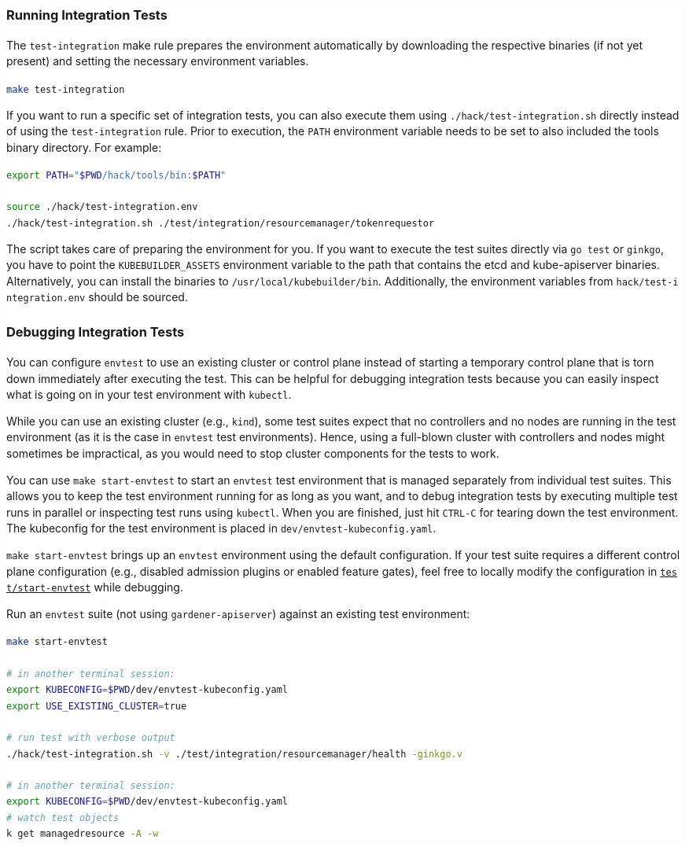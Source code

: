 ### Running Integration Tests

The `test-integration` make rule prepares the environment automatically by downloading the respective binaries (if not yet present) and setting the necessary environment variables.

```bash
make test-integration
```

If you want to run a specific set of integration tests, you can also execute them using `./hack/test-integration.sh` directly instead of using the `test-integration` rule. Prior to execution, the `PATH` environment variable needs to be set to also included the tools binary directory. For example:

```bash
export PATH="$PWD/hack/tools/bin:$PATH"

source ./hack/test-integration.env
./hack/test-integration.sh ./test/integration/resourcemanager/tokenrequestor
```

The script takes care of preparing the environment for you.
If you want to execute the test suites directly via `go test` or `ginkgo`, you have to point the `KUBEBUILDER_ASSETS` environment variable to the path that contains the etcd and kube-apiserver binaries. Alternatively, you can install the binaries to `/usr/local/kubebuilder/bin`. Additionally, the environment variables from `hack/test-integration.env` should be sourced.

### Debugging Integration Tests

You can configure `envtest` to use an existing cluster or control plane instead of starting a temporary control plane that is torn down immediately after executing the test.
This can be helpful for debugging integration tests because you can easily inspect what is going on in your test environment with `kubectl`.

While you can use an existing cluster (e.g., `kind`), some test suites expect that no controllers and no nodes are running in the test environment (as it is the case in `envtest` test environments).
Hence, using a full-blown cluster with controllers and nodes might sometimes be impractical, as you would need to stop cluster components for the tests to work.

You can use `make start-envtest` to start an `envtest` test environment that is managed separately from individual test suites.
This allows you to keep the test environment running for as long as you want, and to debug integration tests by executing multiple test runs in parallel or inspecting test runs using `kubectl`.
When you are finished, just hit `CTRL-C` for tearing down the test environment.
The kubeconfig for the test environment is placed in `dev/envtest-kubeconfig.yaml`.

`make start-envtest` brings up an `envtest` environment using the default configuration.
If your test suite requires a different control plane configuration (e.g., disabled admission plugins or enabled feature gates), feel free to locally modify the configuration in [`test/start-envtest`](../../test/start-envtest) while debugging.

Run an `envtest` suite (not using `gardener-apiserver`) against an existing test environment:

```bash
make start-envtest

# in another terminal session:
export KUBECONFIG=$PWD/dev/envtest-kubeconfig.yaml
export USE_EXISTING_CLUSTER=true

# run test with verbose output
./hack/test-integration.sh -v ./test/integration/resourcemanager/health -ginkgo.v

# in another terminal session:
export KUBECONFIG=$PWD/dev/envtest-kubeconfig.yaml
# watch test objects
k get managedresource -A -w
```
